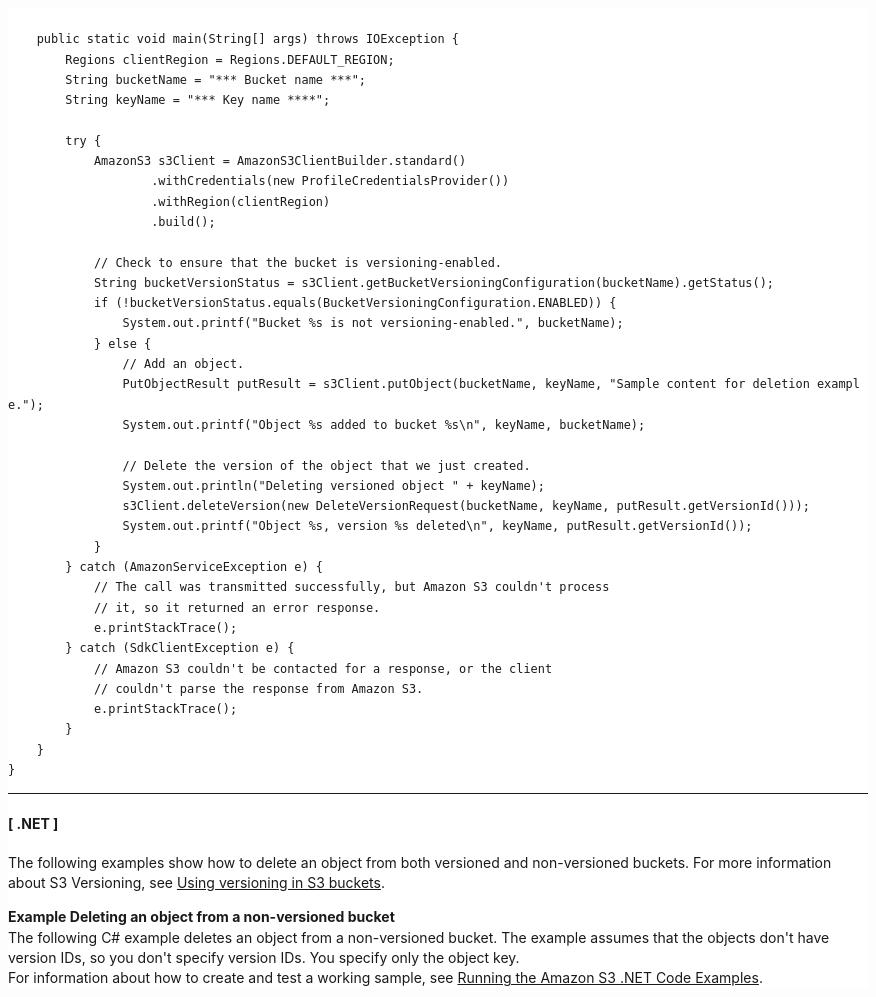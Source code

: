 ```

    public static void main(String[] args) throws IOException {
        Regions clientRegion = Regions.DEFAULT_REGION;
        String bucketName = "*** Bucket name ***";
        String keyName = "*** Key name ****";

        try {
            AmazonS3 s3Client = AmazonS3ClientBuilder.standard()
                    .withCredentials(new ProfileCredentialsProvider())
                    .withRegion(clientRegion)
                    .build();

            // Check to ensure that the bucket is versioning-enabled.
            String bucketVersionStatus = s3Client.getBucketVersioningConfiguration(bucketName).getStatus();
            if (!bucketVersionStatus.equals(BucketVersioningConfiguration.ENABLED)) {
                System.out.printf("Bucket %s is not versioning-enabled.", bucketName);
            } else {
                // Add an object.
                PutObjectResult putResult = s3Client.putObject(bucketName, keyName, "Sample content for deletion example.");
                System.out.printf("Object %s added to bucket %s\n", keyName, bucketName);

                // Delete the version of the object that we just created.
                System.out.println("Deleting versioned object " + keyName);
                s3Client.deleteVersion(new DeleteVersionRequest(bucketName, keyName, putResult.getVersionId()));
                System.out.printf("Object %s, version %s deleted\n", keyName, putResult.getVersionId());
            }
        } catch (AmazonServiceException e) {
            // The call was transmitted successfully, but Amazon S3 couldn't process 
            // it, so it returned an error response.
            e.printStackTrace();
        } catch (SdkClientException e) {
            // Amazon S3 couldn't be contacted for a response, or the client
            // couldn't parse the response from Amazon S3.
            e.printStackTrace();
        }
    }
}
```

------
#### [ \.NET ]

The following examples show how to delete an object from both versioned and non\-versioned buckets\. For more information about S3 Versioning, see [Using versioning in S3 buckets](Versioning.md)\. 

**Example Deleting an object from a non\-versioned bucket**  
The following C\# example deletes an object from a non\-versioned bucket\. The example assumes that the objects don't have version IDs, so you don't specify version IDs\. You specify only the object key\.   
For information about how to create and test a working sample, see [Running the Amazon S3 \.NET Code Examples](UsingTheMPDotNetAPI.md#TestingDotNetApiSamples)\.   
